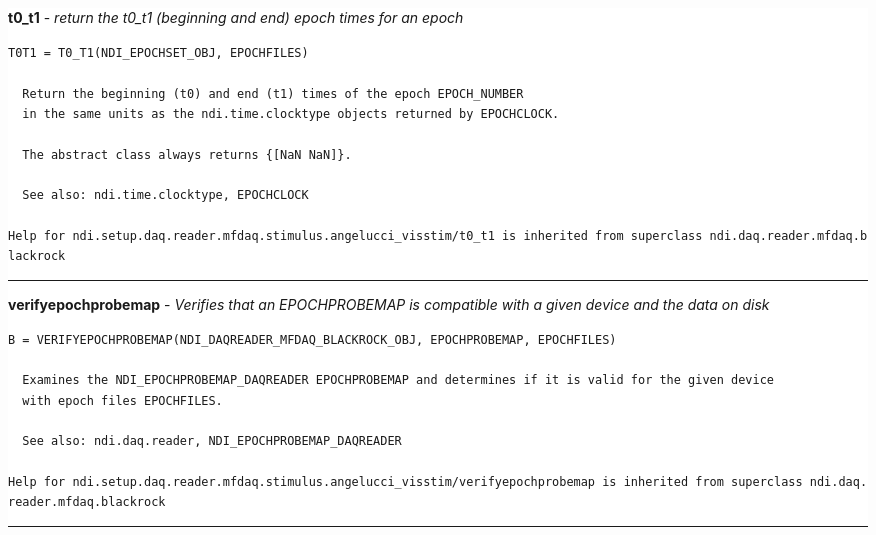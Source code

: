 **t0_t1** - *return the t0_t1 (beginning and end) epoch times for an epoch*

```
T0T1 = T0_T1(NDI_EPOCHSET_OBJ, EPOCHFILES)
 
  Return the beginning (t0) and end (t1) times of the epoch EPOCH_NUMBER
  in the same units as the ndi.time.clocktype objects returned by EPOCHCLOCK.
 
  The abstract class always returns {[NaN NaN]}.
 
  See also: ndi.time.clocktype, EPOCHCLOCK

Help for ndi.setup.daq.reader.mfdaq.stimulus.angelucci_visstim/t0_t1 is inherited from superclass ndi.daq.reader.mfdaq.blackrock
```

---

**verifyepochprobemap** - *Verifies that an EPOCHPROBEMAP is compatible with a given device and the data on disk*

```
B = VERIFYEPOCHPROBEMAP(NDI_DAQREADER_MFDAQ_BLACKROCK_OBJ, EPOCHPROBEMAP, EPOCHFILES)
 
  Examines the NDI_EPOCHPROBEMAP_DAQREADER EPOCHPROBEMAP and determines if it is valid for the given device
  with epoch files EPOCHFILES.
 
  See also: ndi.daq.reader, NDI_EPOCHPROBEMAP_DAQREADER

Help for ndi.setup.daq.reader.mfdaq.stimulus.angelucci_visstim/verifyepochprobemap is inherited from superclass ndi.daq.reader.mfdaq.blackrock
```

---

